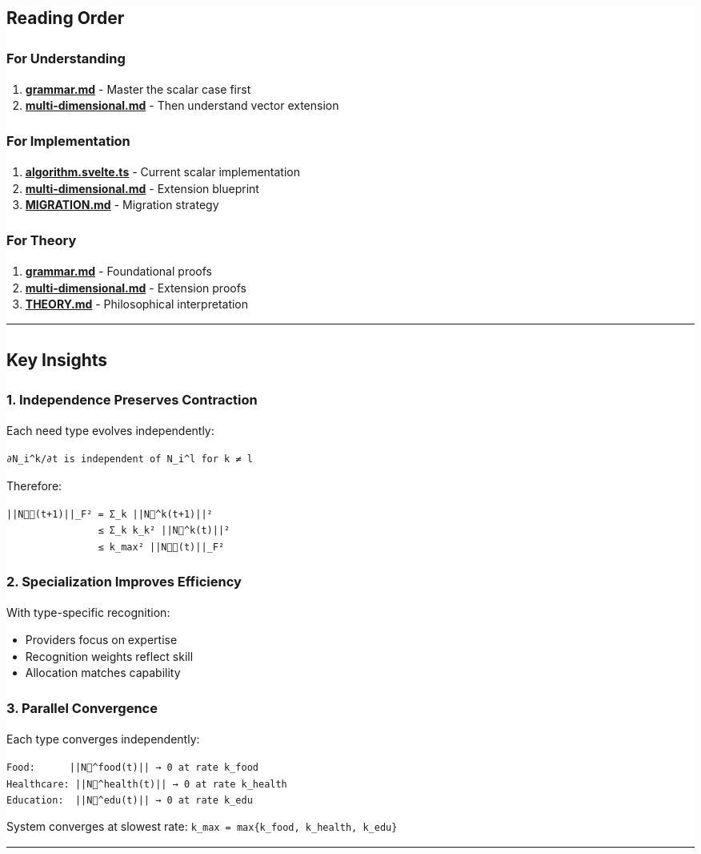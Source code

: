 ## Reading Order

### For Understanding
1. **[grammar.md](./grammar.md)** - Master the scalar case first
2. **[multi-dimensional.md](./multi-dimensional.md)** - Then understand vector extension

### For Implementation
1. **[algorithm.svelte.ts](./algorithm.svelte.ts)** - Current scalar implementation
2. **[multi-dimensional.md](./multi-dimensional.md)** - Extension blueprint
3. **[MIGRATION.md](./MIGRATION.md)** - Migration strategy

### For Theory
1. **[grammar.md](./grammar.md)** - Foundational proofs
2. **[multi-dimensional.md](./multi-dimensional.md)** - Extension proofs
3. **[THEORY.md](./THEORY.md)** - Philosophical interpretation

---

## Key Insights

### 1. Independence Preserves Contraction

Each need type evolves independently:
```
∂N_i^k/∂t is independent of N_i^l for k ≠ l
```

Therefore:
```
||N⃗⃗(t+1)||_F² = Σ_k ||N⃗^k(t+1)||²
                ≤ Σ_k k_k² ||N⃗^k(t)||²
                ≤ k_max² ||N⃗⃗(t)||_F²
```

### 2. Specialization Improves Efficiency

With type-specific recognition:
- Providers focus on expertise
- Recognition weights reflect skill
- Allocation matches capability

### 3. Parallel Convergence

Each type converges independently:
```
Food:      ||N⃗^food(t)|| → 0 at rate k_food
Healthcare: ||N⃗^health(t)|| → 0 at rate k_health
Education:  ||N⃗^edu(t)|| → 0 at rate k_edu
```

System converges at slowest rate: `k_max = max{k_food, k_health, k_edu}`

---